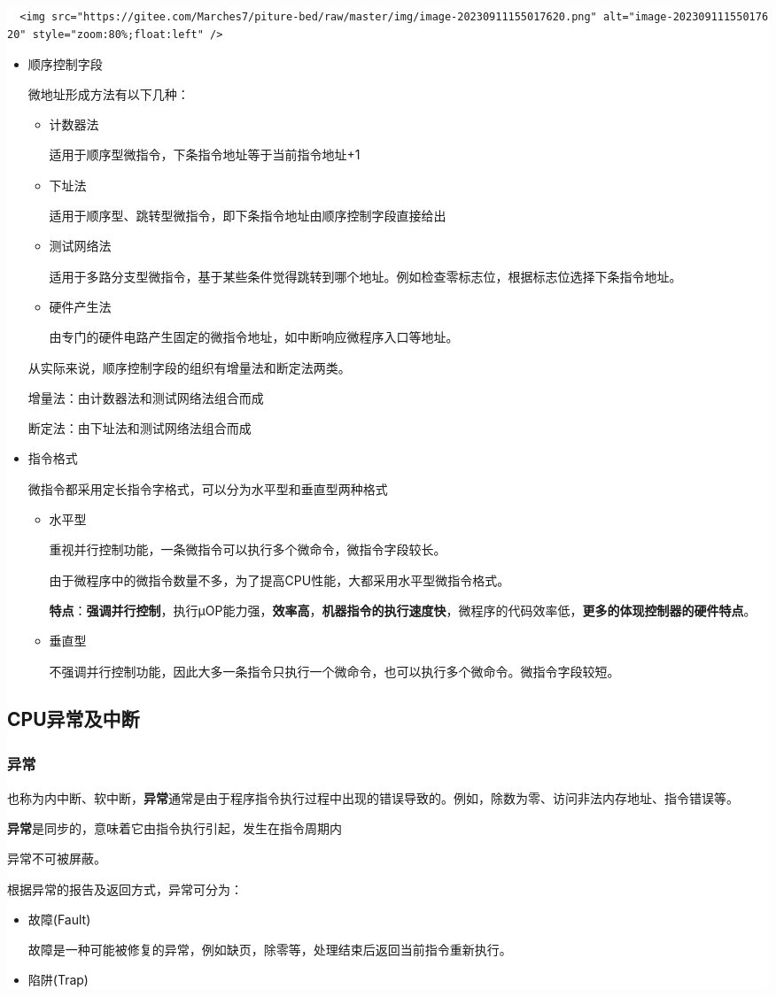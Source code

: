       <img src="https://gitee.com/Marches7/piture-bed/raw/master/img/image-20230911155017620.png" alt="image-20230911155017620" style="zoom:80%;float:left" />

  - 顺序控制字段

    微地址形成方法有以下几种：

    - 计数器法

      适用于顺序型微指令，下条指令地址等于当前指令地址+1

    - 下址法

      适用于顺序型、跳转型微指令，即下条指令地址由顺序控制字段直接给出

    - 测试网络法

      适用于多路分支型微指令，基于某些条件觉得跳转到哪个地址。例如检查零标志位，根据标志位选择下条指令地址。

    - 硬件产生法

      由专门的硬件电路产生固定的微指令地址，如中断响应微程序入口等地址。

    从实际来说，顺序控制字段的组织有增量法和断定法两类。

    增量法：由计数器法和测试网络法组合而成

    断定法：由下址法和测试网络法组合而成

- 指令格式

  微指令都采用定长指令字格式，可以分为水平型和垂直型两种格式

  - 水平型

    重视并行控制功能，一条微指令可以执行多个微命令，微指令字段较长。

    由于微程序中的微指令数量不多，为了提高CPU性能，大都采用水平型微指令格式。

    **特点**：**强调并行控制**，执行μOP能力强，**效率高**，**机器指令的执行速度快**，微程序的代码效率低，**更多的体现控制器的硬件特点**。

  - 垂直型
  
    不强调并行控制功能，因此大多一条指令只执行一个微命令，也可以执行多个微命令。微指令字段较短。


## CPU异常及中断

### 异常

也称为内中断、软中断，**异常**通常是由于程序指令执行过程中出现的错误导致的。例如，除数为零、访问非法内存地址、指令错误等。

**异常**是同步的，意味着它由指令执行引起，发生在指令周期内

异常不可被屏蔽。

根据异常的报告及返回方式，异常可分为：

- 故障(Fault)

  故障是一种可能被修复的异常，例如缺页，除零等，处理结束后返回当前指令重新执行。

- 陷阱(Trap)
